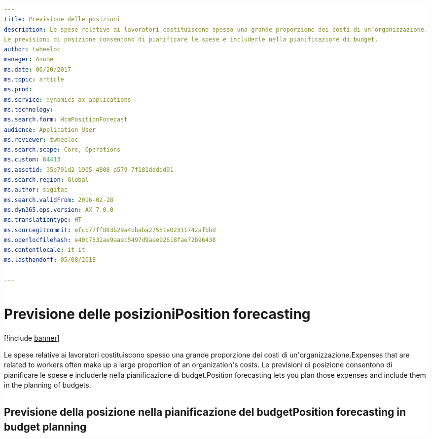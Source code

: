 ```yaml
---
title: Previsione delle posizioni
description: Le spese relative ai lavoratori costituiscono spesso una grande proporzione dei costi di un'organizzazione. Le previsioni di posizione consentono di pianificare le spese e includerle nella pianificazione di budget.
author: twheeloc
manager: AnnBe
ms.date: 06/20/2017
ms.topic: article
ms.prod: 
ms.service: dynamics-ax-applications
ms.technology: 
ms.search.form: HcmPositionForecast
audience: Application User
ms.reviewer: twheeloc
ms.search.scope: Core, Operations
ms.custom: 64413
ms.assetid: 35e791d2-1905-4808-a579-7f181ddddd91
ms.search.region: Global
ms.author: sigitac
ms.search.validFrom: 2016-02-28
ms.dyn365.ops.version: AX 7.0.0
ms.translationtype: HT
ms.sourcegitcommit: efcb77ff883b29a4bbaba27551e02311742afbbd
ms.openlocfilehash: e40c7832ae9aaec5497d9aee92618fae72b96438
ms.contentlocale: it-it
ms.lasthandoff: 05/08/2018

---
```


# <a name="position-forecasting"></a><span data-ttu-id="27e73-104">Previsione delle posizioni</span><span class="sxs-lookup"><span data-stu-id="27e73-104">Position forecasting</span></span>

[!include [banner](../includes/banner.md)]

<span data-ttu-id="27e73-105">Le spese relative ai lavoratori costituiscono spesso una grande proporzione dei costi di un'organizzazione.</span><span class="sxs-lookup"><span data-stu-id="27e73-105">Expenses that are related to workers often make up a large proportion of an organization's costs.</span></span> <span data-ttu-id="27e73-106">Le previsioni di posizione consentono di pianificare le spese e includerle nella pianificazione di budget.</span><span class="sxs-lookup"><span data-stu-id="27e73-106">Position forecasting lets you plan those expenses and include them in the planning of budgets.</span></span>

## <a name="position-forecasting-in-budget-planning"></a><span data-ttu-id="27e73-107">Previsione della posizione nella pianificazione del budget</span><span class="sxs-lookup"><span data-stu-id="27e73-107">Position forecasting in budget planning</span></span>
